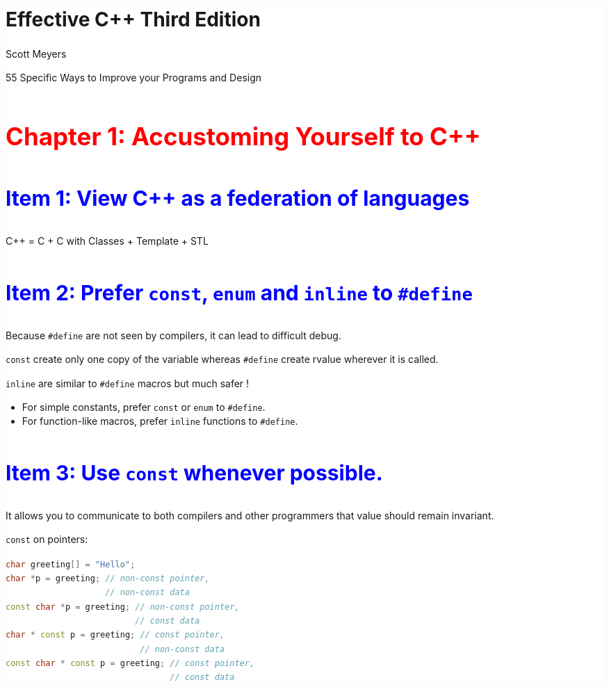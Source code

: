 <style>
h2 {
    color: red;
    font-weight:700;
    font-size: 35px;
}
h3 {
    color: blue;
    font-weight:700;
    font-size: 30px;
}

</style>

# Effective C++ Third Edition

Scott Meyers

55 Specific Ways to Improve your Programs and Design

## Chapter 1: Accustoming Yourself to C++

### Item 1: View C++ as a federation of languages

C++ = C + C with Classes + Template + STL

### Item 2: Prefer `const`, `enum` and `inline` to `#define`

Because `#define` are not seen by compilers, it can lead to difficult debug.

`const` create only one copy of the variable whereas `#define` create rvalue wherever it is called.

`inline` are similar to `#define` macros but much safer !

- For simple constants, prefer `const` or `enum` to `#define`.
- For function-like macros, prefer `inline` functions to `#define`.

### Item 3: Use `const` whenever possible.

It allows you to communicate to both compilers and other programmers that value should remain invariant.

`const` on pointers:

```cpp
char greeting[] = "Hello";
char *p = greeting; // non-const pointer,
                    // non-const data
const char *p = greeting; // non-const pointer,
                          // const data
char * const p = greeting; // const pointer,
                           // non-const data
const char * const p = greeting; // const pointer,
                                 // const data
```
